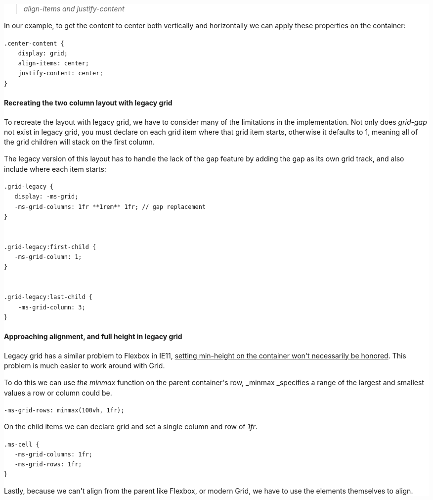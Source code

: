 > _align-items and justify-content_

In our example, to get the content to center both vertically and horizontally we can apply these properties on the container:
    
    
    .center-content {  
        display: grid;  
        align-items: center;  
        justify-content: center;  
    }

#### Recreating the two column layout with legacy grid

To recreate the layout with legacy grid, we have to consider many of the limitations in the implementation. Not only does _grid-gap_ not exist in legacy grid, you must declare on each grid item where that grid item starts, otherwise it defaults to 1, meaning all of the grid children will stack on the first column.

The legacy version of this layout has to handle the lack of the gap feature by adding the gap as its own grid track, and also include where each item starts:
    
    
    .grid-legacy {  
       display: -ms-grid;  
       -ms-grid-columns: 1fr **1rem** 1fr; // gap replacement  
    }
    
    
    .grid-legacy:first-child {  
       -ms-grid-column: 1;  
    }
    
    
    .grid-legacy:last-child {  
        -ms-grid-column: 3;  
    }

#### Approaching alignment, and full height in legacy grid

Legacy grid has a similar problem to Flexbox in IE11, [setting min-height on the container won't necessarily be honored](https://github.com/philipwalton/flexbugs#3-min-height-on-a-flex-container-wont-apply-to-its-flex-items). This problem is much easier to work around with Grid.

To do this we can use _the minmax_ function on the parent container's row, _minmax _specifies a range of the largest and smallest values a row or column could be.
    
    
    -ms-grid-rows: minmax(100vh, 1fr);

On the child items we can declare grid and set a single column and row of _1fr_.
    
    
    .ms-cell {  
       -ms-grid-columns: 1fr;  
       -ms-grid-rows: 1fr;  
    }

Lastly, because we can't align from the parent like Flexbox, or modern Grid, we have to use the elements themselves to align.
    